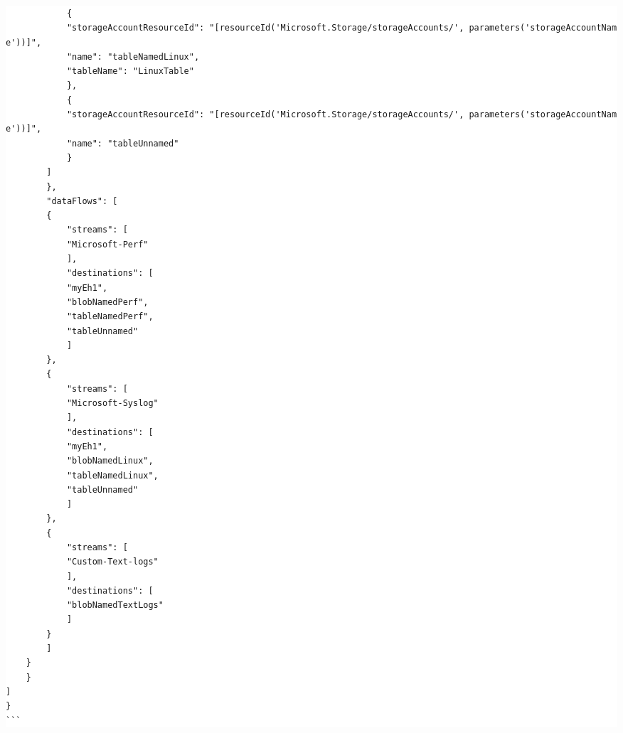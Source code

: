                 { 
                "storageAccountResourceId": "[resourceId('Microsoft.Storage/storageAccounts/', parameters('storageAccountName'))]", 
                "name": "tableNamedLinux", 
                "tableName": "LinuxTable" 
                }, 
                { 
                "storageAccountResourceId": "[resourceId('Microsoft.Storage/storageAccounts/', parameters('storageAccountName'))]", 
                "name": "tableUnnamed" 
                } 
            ] 
            }, 
            "dataFlows": [ 
            { 
                "streams": [ 
                "Microsoft-Perf" 
                ], 
                "destinations": [ 
                "myEh1", 
                "blobNamedPerf", 
                "tableNamedPerf", 
                "tableUnnamed" 
                ] 
            }, 
            { 
                "streams": [ 
                "Microsoft-Syslog" 
                ], 
                "destinations": [ 
                "myEh1", 
                "blobNamedLinux", 
                "tableNamedLinux", 
                "tableUnnamed" 
                ] 
            }, 
            { 
                "streams": [ 
                "Custom-Text-logs" 
                ], 
                "destinations": [ 
                "blobNamedTextLogs" 
                ] 
            } 
            ] 
        } 
        } 
    ] 
    }
    ```
